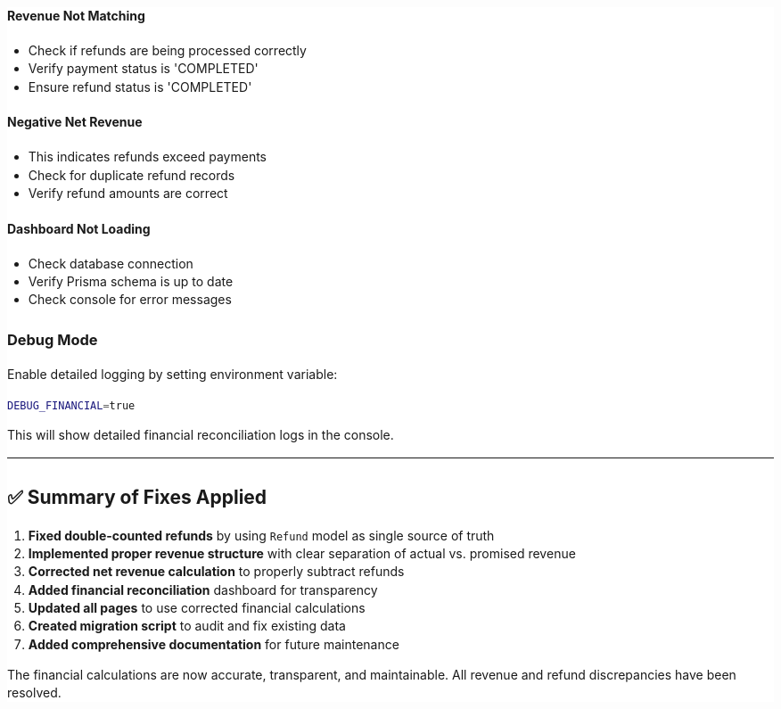 #### **Revenue Not Matching**
- Check if refunds are being processed correctly
- Verify payment status is 'COMPLETED'
- Ensure refund status is 'COMPLETED'

#### **Negative Net Revenue**
- This indicates refunds exceed payments
- Check for duplicate refund records
- Verify refund amounts are correct

#### **Dashboard Not Loading**
- Check database connection
- Verify Prisma schema is up to date
- Check console for error messages

### **Debug Mode**
Enable detailed logging by setting environment variable:
```bash
DEBUG_FINANCIAL=true
```

This will show detailed financial reconciliation logs in the console.

---

## ✅ **Summary of Fixes Applied**

1. **Fixed double-counted refunds** by using `Refund` model as single source of truth
2. **Implemented proper revenue structure** with clear separation of actual vs. promised revenue
3. **Corrected net revenue calculation** to properly subtract refunds
4. **Added financial reconciliation** dashboard for transparency
5. **Updated all pages** to use corrected financial calculations
6. **Created migration script** to audit and fix existing data
7. **Added comprehensive documentation** for future maintenance

The financial calculations are now accurate, transparent, and maintainable. All revenue and refund discrepancies have been resolved.
